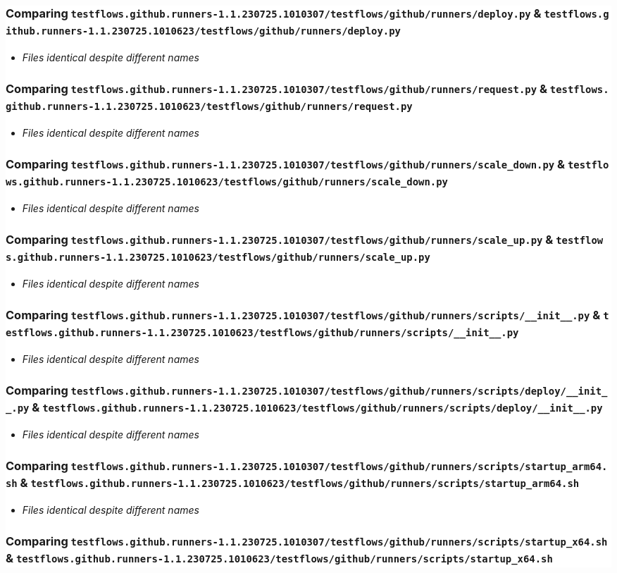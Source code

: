 ### Comparing `testflows.github.runners-1.1.230725.1010307/testflows/github/runners/deploy.py` & `testflows.github.runners-1.1.230725.1010623/testflows/github/runners/deploy.py`

 * *Files identical despite different names*

### Comparing `testflows.github.runners-1.1.230725.1010307/testflows/github/runners/request.py` & `testflows.github.runners-1.1.230725.1010623/testflows/github/runners/request.py`

 * *Files identical despite different names*

### Comparing `testflows.github.runners-1.1.230725.1010307/testflows/github/runners/scale_down.py` & `testflows.github.runners-1.1.230725.1010623/testflows/github/runners/scale_down.py`

 * *Files identical despite different names*

### Comparing `testflows.github.runners-1.1.230725.1010307/testflows/github/runners/scale_up.py` & `testflows.github.runners-1.1.230725.1010623/testflows/github/runners/scale_up.py`

 * *Files identical despite different names*

### Comparing `testflows.github.runners-1.1.230725.1010307/testflows/github/runners/scripts/__init__.py` & `testflows.github.runners-1.1.230725.1010623/testflows/github/runners/scripts/__init__.py`

 * *Files identical despite different names*

### Comparing `testflows.github.runners-1.1.230725.1010307/testflows/github/runners/scripts/deploy/__init__.py` & `testflows.github.runners-1.1.230725.1010623/testflows/github/runners/scripts/deploy/__init__.py`

 * *Files identical despite different names*

### Comparing `testflows.github.runners-1.1.230725.1010307/testflows/github/runners/scripts/startup_arm64.sh` & `testflows.github.runners-1.1.230725.1010623/testflows/github/runners/scripts/startup_arm64.sh`

 * *Files identical despite different names*

### Comparing `testflows.github.runners-1.1.230725.1010307/testflows/github/runners/scripts/startup_x64.sh` & `testflows.github.runners-1.1.230725.1010623/testflows/github/runners/scripts/startup_x64.sh`
